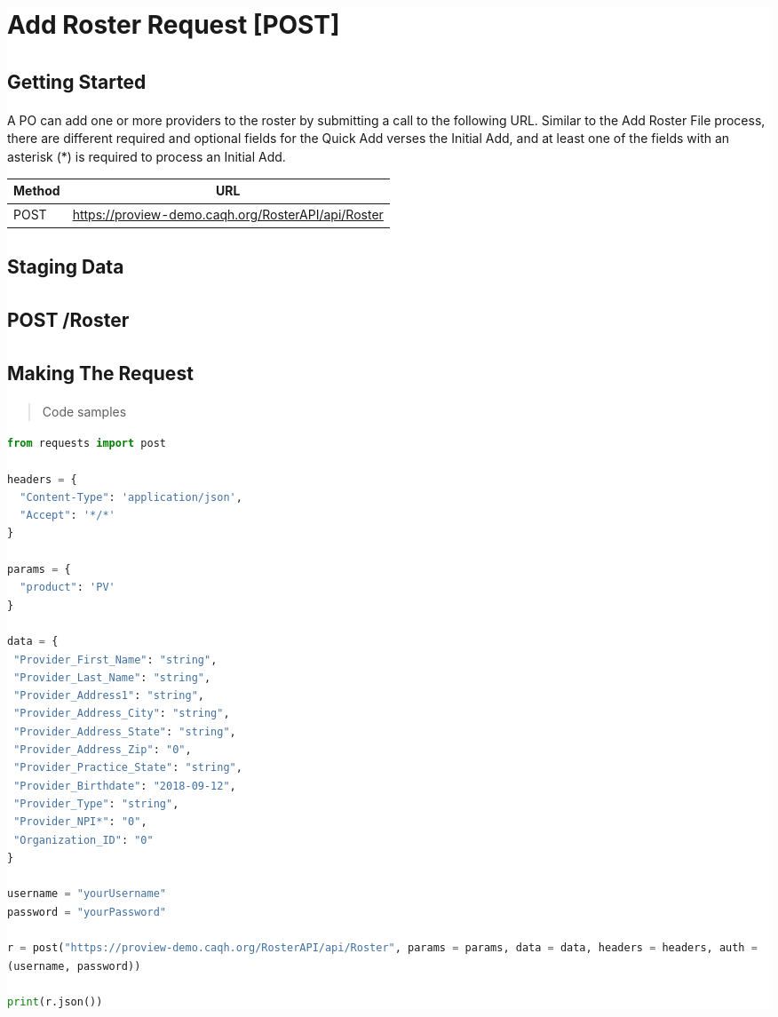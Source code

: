 

<h1 id="CAQH-ProView-RosterAPI-CAQH-ProView-RosterAPI">Add Roster Request [POST]</h1>

<h2 id="CAQH-ProView-RosterAPI-Roster-getting-started">Getting Started</h2>

A PO can add one or more providers to the roster by submitting a call to the following URL. Similar to the Add Roster File process, there are different required and optional fields for the Quick Add verses the Initial Add, and at least one of the fields with an asterisk (*) is required to process an Initial Add.

| Method | URL |
|---|---|
|POST | https://proview-demo.caqh.org/RosterAPI/api/Roster |

<h2 id="CAQH-ProView-RosterAPI-Roster-staging-data">Staging Data</h2>

<h2 id="CAQH-ProView-RosterAPI-Roster-api-definition"> POST /Roster</h2>

<h2 id="CAQH-ProView-RosterAPI-Roster-making-request">Making The Request</h2>

> Code samples

```python
from requests import post

headers = {
  "Content-Type": 'application/json',
  "Accept": '*/*'
}

params = {
  "product": 'PV'
}

data = {
 "Provider_First_Name": "string",
 "Provider_Last_Name": "string",
 "Provider_Address1": "string",
 "Provider_Address_City": "string",
 "Provider_Address_State": "string",
 "Provider_Address_Zip": "0",
 "Provider_Practice_State": "string",
 "Provider_Birthdate": "2018-09-12",
 "Provider_Type": "string",
 "Provider_NPI*": "0",
 "Organization_ID": "0"
}

username = "yourUsername"
password = "yourPassword"

r = post("https://proview-demo.caqh.org/RosterAPI/api/Roster", params = params, data = data, headers = headers, auth = (username, password))

print(r.json())

```
